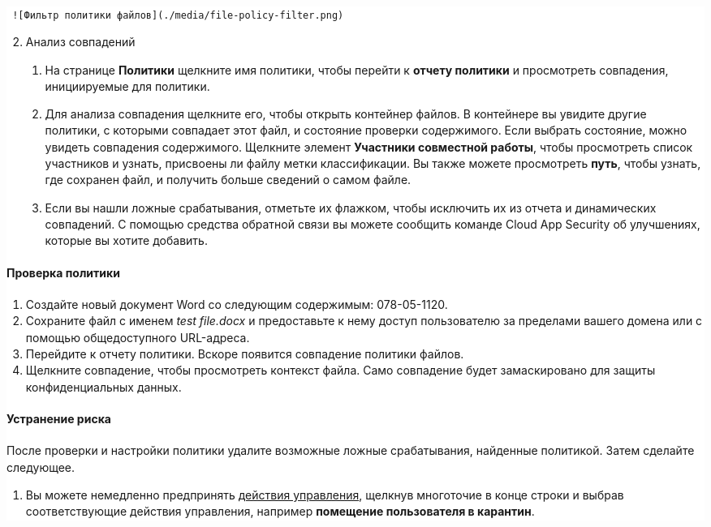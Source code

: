      ![Фильтр политики файлов](./media/file-policy-filter.png)

2. Анализ совпадений
    
    1. На странице **Политики** щелкните имя политики, чтобы перейти к **отчету политики** и просмотреть совпадения, инициируемые для политики.

    2. Для анализа совпадения щелкните его, чтобы открыть контейнер файлов. В контейнере вы увидите другие политики, с которыми совпадает этот файл, и состояние проверки содержимого. Если выбрать состояние, можно увидеть совпадения содержимого. Щелкните элемент **Участники совместной работы**, чтобы просмотреть список участников и узнать, присвоены ли файлу метки классификации. Вы также можете просмотреть **путь**, чтобы узнать, где сохранен файл, и получить больше сведений о самом файле.
    
    3. Если вы нашли ложные срабатывания, отметьте их флажком, чтобы исключить их из отчета и динамических совпадений. С помощью средства обратной связи вы можете сообщить команде Cloud App Security об улучшениях, которые вы хотите добавить. 


#### <a name="validating-your-policy"></a>Проверка политики

1. Создайте новый документ Word со следующим содержимым: 078-05-1120.
2. Сохраните файл с именем *test file.docx* и предоставьте к нему доступ пользователю за пределами вашего домена или с помощью общедоступного URL-адреса. 
3. Перейдите к отчету политики. Вскоре появится совпадение политики файлов. 
4. Щелкните совпадение, чтобы просмотреть контекст файла. Само совпадение будет замаскировано для защиты конфиденциальных данных. 

#### <a name="removing-the-risk"></a>Устранение риска

После проверки и настройки политики удалите возможные ложные срабатывания, найденные политикой. Затем сделайте следующее. 
  1. Вы можете немедленно предпринять [действия управления](governance-actions.md), щелкнув многоточие в конце строки и выбрав соответствующие действия управления, например **помещение пользователя в карантин**.
